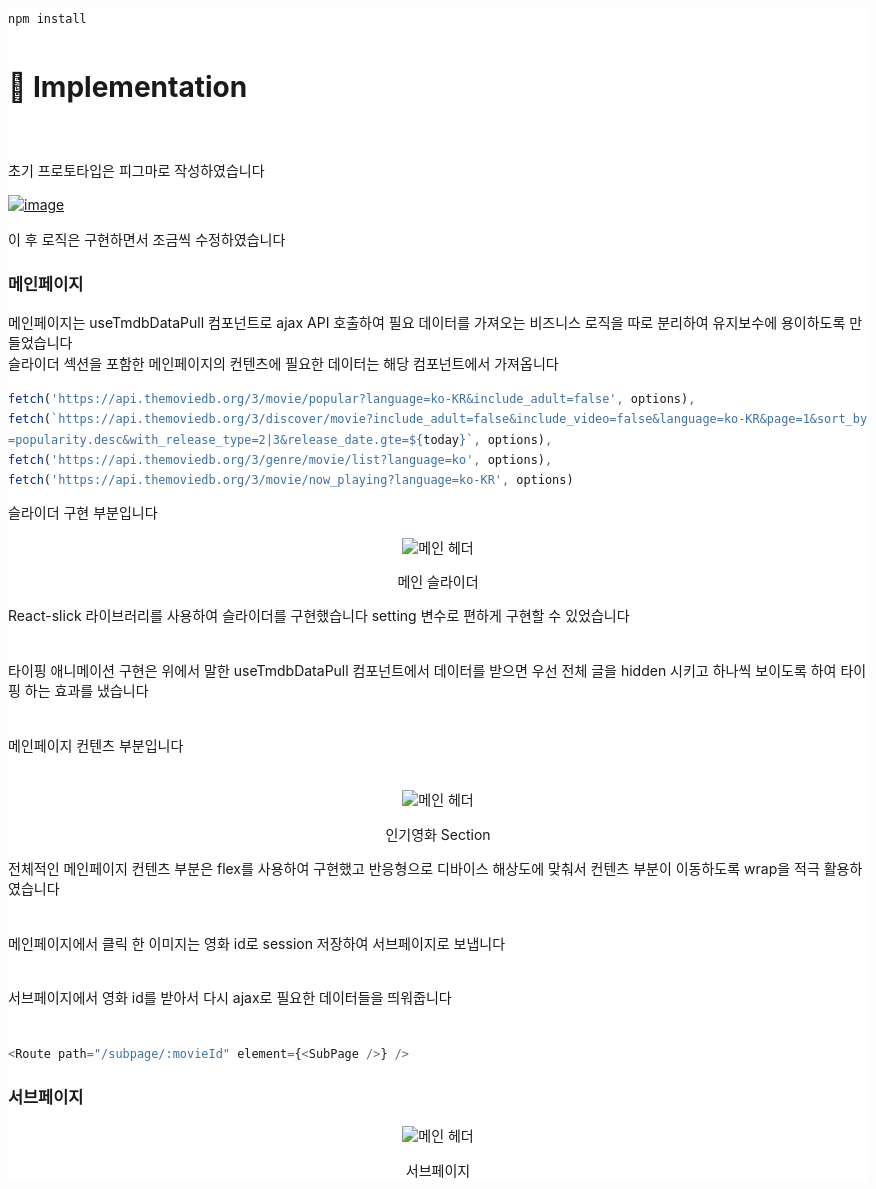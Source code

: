 ```bash
npm install
```

<h1>📌 Implementation</h1><br>

초기 프로토타입은 피그마로 작성하였습니다

[![image](https://github.com/kh-Semi-project-4team/Movie/assets/129711481/9ae75eba-80ca-44bd-8254-435d777f7879)](https://www.figma.com/design/LiW2vmTgXMoNPB5FbTt5fq/4team?node-id=0-1&t=xPf6tY7ovEIzjCXR-1)

이 후 로직은 구현하면서 조금씩 수정하였습니다

<h3>메인페이지</h3>

메인페이지는 useTmdbDataPull 컴포넌트로 ajax API 호출하여 필요 데이터를 가져오는 비즈니스 로직을 따로 분리하여 유지보수에 용이하도록 만들었습니다 <br>
슬라이더 섹션을 포함한 메인페이지의 컨텐츠에 필요한 데이터는 해당 컴포넌트에서 가져옵니다 <br>

```javascript
fetch('https://api.themoviedb.org/3/movie/popular?language=ko-KR&include_adult=false', options),
fetch(`https://api.themoviedb.org/3/discover/movie?include_adult=false&include_video=false&language=ko-KR&page=1&sort_by=popularity.desc&with_release_type=2|3&release_date.gte=${today}`, options),
fetch('https://api.themoviedb.org/3/genre/movie/list?language=ko', options),
fetch('https://api.themoviedb.org/3/movie/now_playing?language=ko-KR', options)
```

슬라이더 구현 부분입니다<br>

<div align="center">
  <img src="https://github.com/kh-Semi-project-4team/Movie/assets/129711481/b10aa919-b773-4a7d-9037-c1269c3461ec" alt="메인 헤더" width="700"/>
  <p>메인 슬라이더</p>
</div>

React-slick 라이브러리를 사용하여 슬라이더를 구현했습니다 setting 변수로 편하게 구현할 수 있었습니다<br><br>

타이핑 애니메이션 구현은 위에서 말한 useTmdbDataPull 컴포넌트에서 데이터를 받으면 우선 전체 글을 hidden 시키고 하나씩 보이도록 하여 타이핑 하는 효과를 냈습니다 <br><br>

메인페이지 컨텐츠 부분입니다 <br><br>

<div align="center">
  <img src="https://github.com/kh-Semi-project-4team/Movie/assets/129711481/ab64af11-9d9b-438a-be9c-2bc9f5290223" alt="메인 헤더" width="700"/>
  <p>인기영화 Section</p>
</div>



전체적인 메인페이지 컨텐츠 부분은 flex를 사용하여 구현했고 반응형으로 디바이스 해상도에 맞춰서 컨텐츠 부분이 이동하도록 wrap을 적극 활용하였습니다 <br><br>

메인페이지에서 클릭 한 이미지는 영화 id로 session 저장하여 서브페이지로 보냅니다 <br><br>

서브페이지에서 영화 id를 받아서 다시 ajax로 필요한 데이터들을 띄워줍니다 <br><br>

```javascript
<Route path="/subpage/:movieId" element={<SubPage />} />
```

<h3>서브페이지</h3>
<div align="center">
  <img src="https://github.com/kh-Semi-project-4team/Movie/assets/129711481/97bc2317-fff1-428b-b53c-e3c2e4897551" alt="메인 헤더" width="700"/>
  <p>서브페이지</p>
</div>
